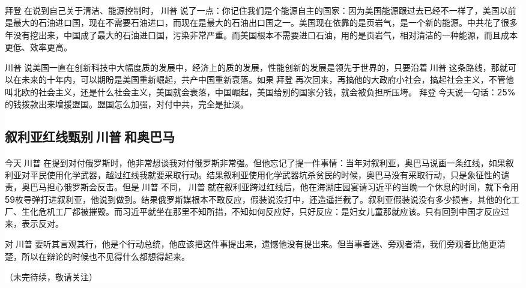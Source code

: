    拜登
  </ok>
  在说到自己关于清洁、能源控制时，
  <ok href="/term/1041">
   川普
  </ok>
  说了一点：你记住我们是个能源自主的国家：因为美国能源跟过去已经不一样了，美国以前是最大的石油进口国，现在不需要石油进口，而现在是最大的石油出口国之一。美国现在依靠的是页岩气，是一个新的能源。中共花了很多年没有挖出来，中国成了最大的石油进口国，污染非常严重。而美国根本不需要进口石油，用的是页岩气，相对清洁的一种能源，而且成本更低、效率更高。
 </p>
 <p>
  <ok href="/term/1041">
   川普
  </ok>
  说美国一直在创新科技中大幅度质的发展中，经济上的质的发展，性能创新的发展是领先于世界的，只要沿着
  <ok href="/term/1041">
   川普
  </ok>
  这条路线，那就可以在未来的十年内，可以期盼是美国重新崛起，共产中国重新衰落。如果
  <ok href="/term/3365">
   拜登
  </ok>
  再次回来，再搞他的大政府小社会，搞起社会主义，不管他叫北欧的社会主义，还是什么社会主义，美国就会衰落，中国崛起，美国给别的国家分钱，就会被负担所压垮。
  <ok href="/term/3365">
   拜登
  </ok>
  今天说一句话：25%的钱拨款出来增援盟国。盟国怎么加强，对付中共，完全是扯淡。
 </p>
 <h2>
  叙利亚红线甄别
  <ok href="/term/1041">
   川普
  </ok>
  和奥巴马
 </h2>
 <p>
  今天
  <ok href="/term/1041">
   川普
  </ok>
  在提到对付俄罗斯时，他非常想谈我对付俄罗斯非常强。但他忘记了提一件事情：当年对叙利亚，奥巴马说画一条红线，如果叙利亚对平民使用化学武器，越过红线我就要采取行动。结果叙利亚使用化学武器坑杀贫民的时候，奥巴马没有采取行动，只是象征性的谴责，奥巴马担心俄罗斯会反击。但是
  <ok href="/term/1041">
   川普
  </ok>
  不同，
  <ok href="/term/1041">
   川普
  </ok>
  就在叙利亚跨过红线后，他在海湖庄园宴请习近平的当晚一个休息的时间，就下令用59枚导弹打进叙利亚，他说到做到。结果俄罗斯媒根本不敢反应，假装说没打中，还造遥拦截了。叙利亚假装说没有多少损害，其他的化工厂、生化危机工厂都被摧毁。而习近平就坐在那里不知所措，不知如何反应好，只好反应：是妇女儿童那就应该。只有回到中国才反应过来，表示反对。
 </p>
 <div class="AD_Embed__Wrap-sc-1xslmin-0 igMuqX module desktop">
  <div>
  </div>
 </div>
 <p>
  对
  <ok href="/term/1041">
   川普
  </ok>
  要听其言观其行，他是个行动总统，他应该把这件事提出来，遗憾他没有提出来。但当事者迷、旁观者清，我们旁观者比他更清楚，所以在辩论的时候也不见得什么都想得起来。
 </p>
 <p>
  （未完待续，敬请关注）